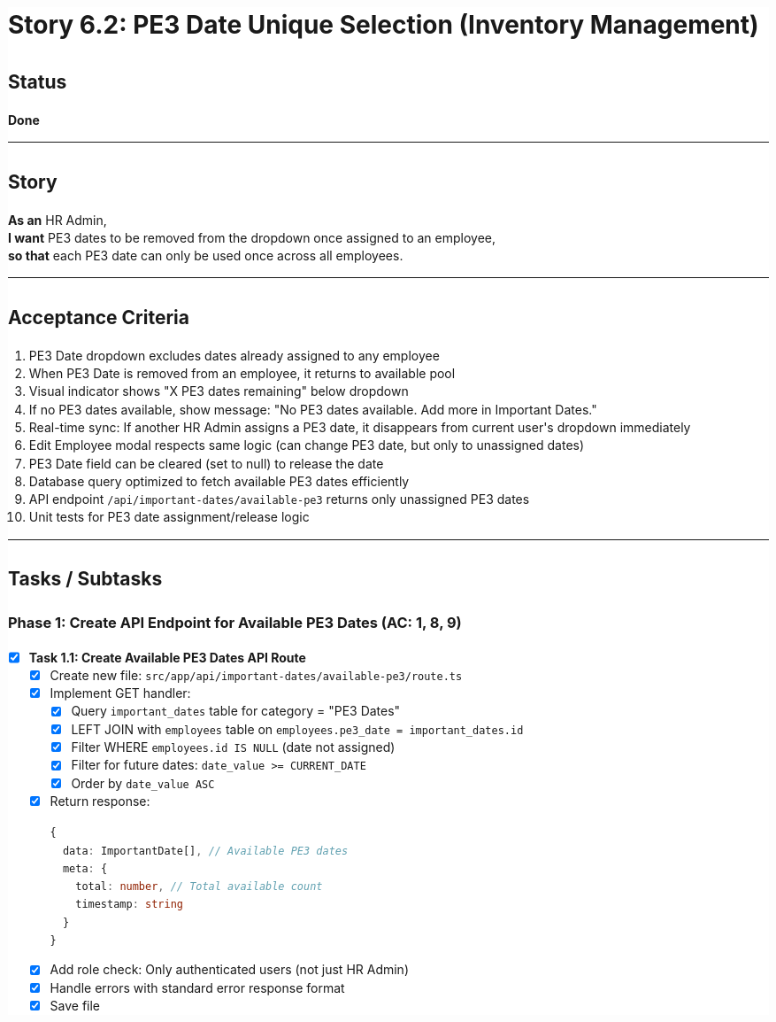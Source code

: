 # Story 6.2: PE3 Date Unique Selection (Inventory Management)

## Status

**Done**

---

## Story

**As an** HR Admin,  
**I want** PE3 dates to be removed from the dropdown once assigned to an employee,  
**so that** each PE3 date can only be used once across all employees.

---

## Acceptance Criteria

1. PE3 Date dropdown excludes dates already assigned to any employee
2. When PE3 Date is removed from an employee, it returns to available pool
3. Visual indicator shows "X PE3 dates remaining" below dropdown
4. If no PE3 dates available, show message: "No PE3 dates available. Add more in Important Dates."
5. Real-time sync: If another HR Admin assigns a PE3 date, it disappears from current user's dropdown immediately
6. Edit Employee modal respects same logic (can change PE3 date, but only to unassigned dates)
7. PE3 Date field can be cleared (set to null) to release the date
8. Database query optimized to fetch available PE3 dates efficiently
9. API endpoint `/api/important-dates/available-pe3` returns only unassigned PE3 dates
10. Unit tests for PE3 date assignment/release logic

---

## Tasks / Subtasks

### Phase 1: Create API Endpoint for Available PE3 Dates (AC: 1, 8, 9)

- [x] **Task 1.1: Create Available PE3 Dates API Route**
  - [x] Create new file: `src/app/api/important-dates/available-pe3/route.ts`
  - [x] Implement GET handler:
    - [x] Query `important_dates` table for category = "PE3 Dates"
    - [x] LEFT JOIN with `employees` table on `employees.pe3_date = important_dates.id`
    - [x] Filter WHERE `employees.id IS NULL` (date not assigned)
    - [x] Filter for future dates: `date_value >= CURRENT_DATE`
    - [x] Order by `date_value ASC`
  - [x] Return response:
    ```typescript
    {
      data: ImportantDate[], // Available PE3 dates
      meta: {
        total: number, // Total available count
        timestamp: string
      }
    }
    ```
  - [x] Add role check: Only authenticated users (not just HR Admin)
  - [x] Handle errors with standard error response format
  - [x] Save file
